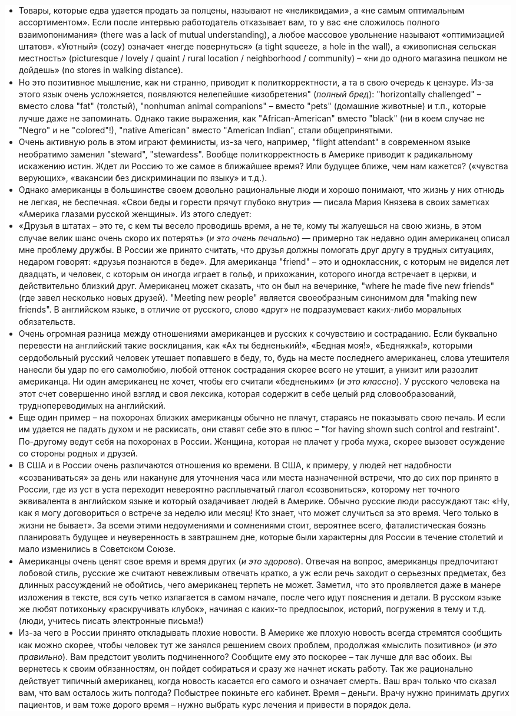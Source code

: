    * Товары, которые едва удается продать за полцены, называют не «неликвидами», а «не самым оптимальным ассортиментом». Если после интервью работодатель отказывает вам, то у вас «не сложилось полного взаимопонимания» (there was a lack of mutual understanding), а любое массовое увольнение называют «оптимизацией штатов». «Уютный» (cozy) означает «негде повернуться» (a tight squeeze, а hole in the wall), а «живописная сельская местность» (picturesque / lovely / quaint / rural location / neighborhood / community) – «ни до одного магазина пешком не дойдешь» (nо stores in walking distance).
   * Но это позитивное мышление, как ни странно, приводит к политкорректности, а та в свою очередь к цензуре. Из-за этого язык очень усложняется, появляются нелепейшие «изобретения" (*полный бред*): "horizontally challenged" – вместо слова "fat" (толстый), "nonhuman animal companions" – вместо "pets" (домашние животные) и т.п., которые лучше даже не запоминать. Однако такие выражения, как "African-American" вместо "black" (ни в коем случае не "Negro" и не "colored"!), "native American" вместо "American Indian", стали общепринятыми.
   * Очень активную роль в этом играют феминисты, из-за чего, например, "flight attendant" в современном языке необратимо заменил "steward", "stewardess". Вообще политкорректность в Америке приводит к радикальному искажению истин. Ждет ли Россию то же самое в ближайшее время? Или будущее ближе, чем нам кажется? («чувства верующих», «вакансии без дискриминации по языку» и т.д.).
   * Однако американцы в большинстве своем довольно рациональные люди и хорошо понимают, что жизнь у них отнюдь не легкая, не беспечная. «Свои беды и горести прячут глубоко внутри» — писала Мария Князева в своих заметках «Америка глазами русской женщины». Из этого следует:
   * «Друзья в штатах – это те, с кем ты весело проводишь время, а не те, кому ты жалуешься на свою жизнь, в этом случае велик шанс очень скоро их потерять» (*и это очень печально*) — примерно так недавно один американец описал мне проблему дружбы. В России же принято считать, что друзья должны помогать друг другу в трудных ситуациях, недаром говорят: «друзья познаются в беде». Для американца "friend" – это и одноклассник, с которым не виделся лет двадцать, и человек, с которым он иногда играет в гольф, и прихожанин, которого иногда встречает в церкви, и действительно близкий друг. Американец может сказать, что он был на вечеринке, "where he made five new friends" (где завел несколько новых друзей). "Meeting new people" является своеобразным синонимом для "making new friends". В английском языке, в отличие от русского, слово «друг» не подразумевает каких-либо моральных обязательств.
   * Очень огромная разница между отношениями американцев и русских к сочувствию и состраданию. Если буквально перевести на английский такие восклицания, как «Ах ты бедненький!», «Бедная моя!», «Бедняжка!», которыми сердобольный русский человек утешает попавшего в беду, то, будь на месте последнего американец, слова утешителя нанесли бы удар по его самолюбию, любой оттенок сострадания скорее всего не утешит, а унизит или разозлит американца. Ни один американец не хочет, чтобы его считали «бедненьким» (*и это классно*). У русского человека на этот счет совершенно иной взгляд и своя лексика, которая содержит в себе целый ряд словообразований, труднопереводимых на английский.
   * Еще один пример – на похоронах близких американцы обычно не плачут, стараясь не показывать свою печаль. И если им удается не падать духом и не раскисать, они ставят себе это в плюс – "for having shown such control and restraint". По-другому ведут себя на похоронах в России. Женщина, которая не плачет у гроба мужа, скорее вызовет осуждение со стороны родных и друзей.
   * В США и в России очень различаются отношения ко времени. В США, к примеру, у людей нет надобности «созваниваться» за день или накануне для уточнения часа или места назначенной встречи, что до сих пор принято в России, где из уст в уста переходит невероятно расплывчатый глагол «созвониться», которому нет точного эквивалента в английском языке и который озадачивает людей в Америке. Обычно русские люди рассуждают так: «Ну, как я могу договориться о встрече за неделю или месяц! Кто знает, что может случиться за это время. Чего только в жизни не бывает». За всеми этими недоумениями и сомнениями стоит, вероятнее всего, фаталистическая боязнь планировать будущее и неуверенность в завтрашнем дне, которые были характерны для России в течение столетий и мало изменились в Советском Союзе.
   * Американцы очень ценят свое время и время других (*и это здорово*). Отвечая на вопрос, американцы предпочитают лобовой стиль, русские же считают невежливым отвечать кратко, а уж если речь заходит о серьезных предметах, без длинных рассуждений не обойтись, чего американец терпеть не может. Заметил, что это проявляется даже в манере изложения в тексте, вся суть четко излагается в самом начале, после чего идут пояснения и детали. В русском языке же любят потихоньку «раскручивать клубок», начиная с каких-то предпосылок, историй, погружения в тему и т.д. (люди, учитесь писать электронные письма!)
   * Из-за чего в России принято откладывать плохие новости. В Америке же плохую новость всегда стремятся сообщить как можно скорее, чтобы человек тут же занялся решением своих проблем, продолжая «мыслить позитивно» (*и это правильно*). Вам предстоит уволить подчиненного? Сообщите ему это поскорее – так лучше для вас обоих. Вы вернетесь к своим обязанностям, он пойдет собираться и сразу же начнет искать работу. Так же рационально действует типичный американец, когда новость касается его самого и означает смерть. Ваш врач только что сказал вам, что вам осталось жить полгода? Побыстрее покиньте его кабинет. Время – деньги. Врачу нужно принимать других пациентов, и вам тоже дорого время – нужно выбрать курс лечения и привести в порядок дела.

